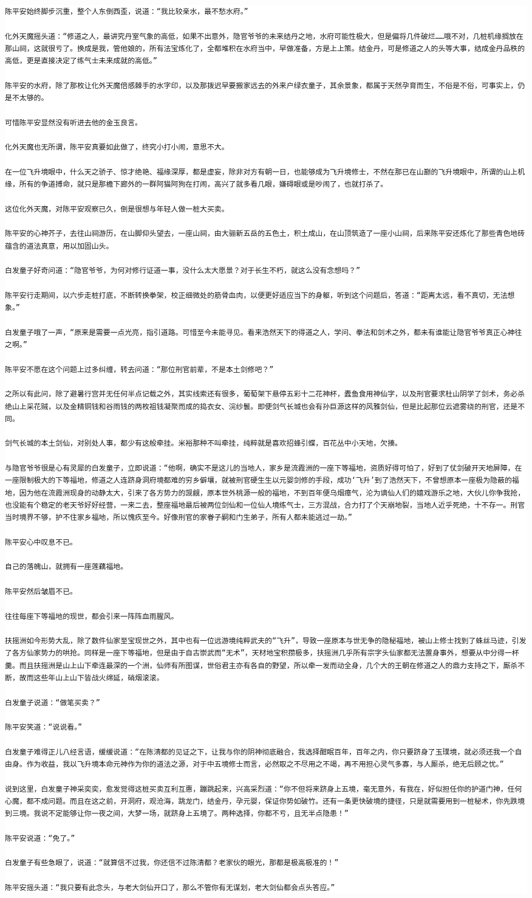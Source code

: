     陈平安始终脚步沉重，整个人东倒西歪，说道：“我比较亲水，最不愁水府。”

    化外天魔摇头道：“修道之人，最讲究丹室气象的高低，如果不出意外，隐官爷爷的未来结丹之地，水府可能性极大，但是偏将几件破烂……哦不对，几桩机缘搁放在那山祠，这就很亏了。换成是我，管他娘的，所有法宝炼化了，全都堆积在水府当中，早做准备，方是上上策。结金丹，可是修道之人的头等大事，结成金丹品秩的高低，更是直接决定了练气士未来成就的高低。”

    陈平安的水府，除了那枚让化外天魔倍感棘手的水字印，以及那拨迟早要搬家远去的外来户绿衣童子，其余景象，都属于天然孕育而生，不俗是不俗，可事实上，仍是不太够的。

    可惜陈平安显然没有听进去他的金玉良言。

    化外天魔也无所谓，陈平安真要如此做了，终究小打小闹，意思不大。

    在一位飞升境眼中，什么天之骄子、惊才绝艳、福缘深厚，都是虚妄，除非对方有朝一日，也能够成为飞升境修士，不然在那已在山巅的飞升境眼中，所谓的山上机缘，所有的争道搏命，就只是那檐下廊外的一群阿猫阿狗在打闹，高兴了就多看几眼，嫌碍眼或是吵闹了，也就打杀了。

    这位化外天魔，对陈平安观察已久，倒是很想与年轻人做一桩大买卖。

    陈平安的心神芥子，去往山祠游历，在山脚仰头望去，一座山祠，由大骊新五岳的五色土，积土成山，在山顶筑造了一座小山祠，后来陈平安还炼化了那些青色地砖蕴含的道法真意，用以加固山头。

    白发童子好奇问道：“隐官爷爷，为何对修行证道一事，没什么太大愿景？对于长生不朽，就这么没有念想吗？”

    陈平安行走期间，以六步走桩打底，不断转换拳架，校正细微处的筋骨血肉，以便更好适应当下的身躯，听到这个问题后，答道：“距离太远，看不真切，无法想象。”

    白发童子哦了一声，“原来是需要一点光亮，指引道路。可惜至今未能寻见。看来浩然天下的得道之人，学问、拳法和剑术之外，都未有谁能让隐官爷爷真正心神往之啊。”

    陈平安不愿在这个问题上过多纠缠，转去问道：“那位刑官前辈，不是本土剑修吧？”

    之所以有此问，除了避暑行宫并无任何半点记载之外，其实线索还有很多，葡萄架下悬停五彩十二花神杯，蠹鱼食用神仙字，以及刑官要求杜山阴学了剑术，务必杀绝山上采花贼，以及金精铜钱和谷雨钱的两枚祖钱凝聚而成的捣衣女、浣纱鬟。即便剑气长城也会有孙巨源这样的风雅剑仙，但是比起那位云遮雾绕的刑官，还是不同。

    剑气长城的本土剑仙，对别处人事，都少有这般牵挂。米裕那种不叫牵挂，纯粹就是喜欢招蜂引蝶，百花丛中小天地，欠揍。

    与隐官爷爷很是心有灵犀的白发童子，立即说道：“他啊，确实不是这儿的当地人，家乡是流霞洲的一座下等福地，资质好得可怕了，好到了仗剑破开天地屏障，在一座限制极大的下等福地，修道之人连跻身洞府境都难的穷乡僻壤，就被刑官硬生生以元婴剑修的手段，成功‘飞升’到了浩然天下，不曾想原本一座极为隐蔽的福地，因为他在流霞洲现身的动静太大，引来了各方势力的觊觎，原本世外桃源一般的福地，不到百年便乌烟瘴气，沦为谪仙人们的嬉戏游乐之地，大伙儿你争我抢，也没能有个稳定的老天爷好好经营，一来二去，整座福地最后被两位剑仙和一位仙人境练气士，三方混战，合力打了个天崩地裂，当地人近乎死绝，十不存一。刑官当时境界不够，护不住家乡福地，所以愧疚至今。好像刑官的家眷子嗣和门生弟子，所有人都未能逃过一劫。”

    陈平安心中叹息不已。

    自己的落魄山，就拥有一座莲藕福地。

    陈平安然后皱眉不已。

    往往每座下等福地的现世，都会引来一阵阵血雨腥风。

    扶摇洲如今形势大乱，除了数件仙家至宝现世之外，其中也有一位远游境纯粹武夫的“飞升”，导致一座原本与世无争的隐秘福地，被山上修士找到了蛛丝马迹，引发了各方仙家势力的哄抢。同样是一座下等福地，但是由于自古崇武而“无术”，天材地宝积攒极多，扶摇洲几乎所有宗字头仙家都无法置身事外，想要从中分得一杯羹。而且扶摇洲是山上山下牵连最深的一个洲，仙师有所图谋，世俗君主亦有各自的野望，所以牵一发而动全身，几个大的王朝在修道之人的鼎力支持之下，厮杀不断，故而这些年山上山下皆战火绵延，硝烟滚滚。

    白发童子说道：“做笔买卖？”

    陈平安笑道：“说说看。”

    白发童子难得正儿八经言语，缓缓说道：“在陈清都的见证之下，让我与你的阴神彻底融合，我选择酣眠百年，百年之内，你只要跻身了玉璞境，就必须还我一个自由身。作为收益，我以飞升境本命元神作为你的道法之源，对于中五境修士而言，必然取之不尽用之不竭，再不用担心灵气多寡，与人厮杀，绝无后顾之忧。”

    说到这里，白发童子神采奕奕，愈发觉得这桩买卖互利互惠，蹦跳起来，兴高采烈道：“你不但将来跻身上五境，毫无意外，有我在，好似担任你的护道门神，任何心魔，都不成问题。而且在这之前，开洞府，观沧海，跳龙门，结金丹，孕元婴，保证你势如破竹。还有一条更快破境的捷径，只是就需要用到一桩秘术，你先跌境到三境。我说不定能够让你一夜之间，大梦一场，就跻身上五境了。两种选择，你都不亏，且无半点隐患！”

    陈平安说道：“免了。”

    白发童子有些急眼了，说道：“就算信不过我，你还信不过陈清都？老家伙的眼光，那都是极高极准的！”

    陈平安摇头道：“我只要有此念头，与老大剑仙开口了，那么不管你有无谋划，老大剑仙都会点头答应。”
